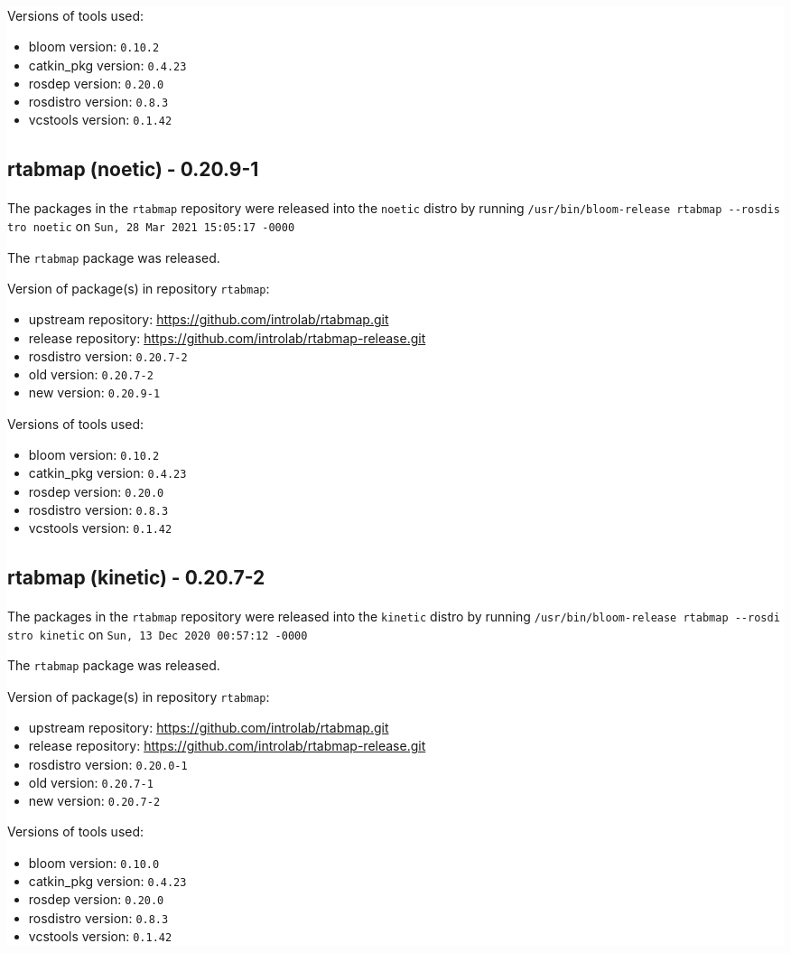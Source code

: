 Versions of tools used:

- bloom version: `0.10.2`
- catkin_pkg version: `0.4.23`
- rosdep version: `0.20.0`
- rosdistro version: `0.8.3`
- vcstools version: `0.1.42`


## rtabmap (noetic) - 0.20.9-1

The packages in the `rtabmap` repository were released into the `noetic` distro by running `/usr/bin/bloom-release rtabmap --rosdistro noetic` on `Sun, 28 Mar 2021 15:05:17 -0000`

The `rtabmap` package was released.

Version of package(s) in repository `rtabmap`:

- upstream repository: https://github.com/introlab/rtabmap.git
- release repository: https://github.com/introlab/rtabmap-release.git
- rosdistro version: `0.20.7-2`
- old version: `0.20.7-2`
- new version: `0.20.9-1`

Versions of tools used:

- bloom version: `0.10.2`
- catkin_pkg version: `0.4.23`
- rosdep version: `0.20.0`
- rosdistro version: `0.8.3`
- vcstools version: `0.1.42`


## rtabmap (kinetic) - 0.20.7-2

The packages in the `rtabmap` repository were released into the `kinetic` distro by running `/usr/bin/bloom-release rtabmap --rosdistro kinetic` on `Sun, 13 Dec 2020 00:57:12 -0000`

The `rtabmap` package was released.

Version of package(s) in repository `rtabmap`:

- upstream repository: https://github.com/introlab/rtabmap.git
- release repository: https://github.com/introlab/rtabmap-release.git
- rosdistro version: `0.20.0-1`
- old version: `0.20.7-1`
- new version: `0.20.7-2`

Versions of tools used:

- bloom version: `0.10.0`
- catkin_pkg version: `0.4.23`
- rosdep version: `0.20.0`
- rosdistro version: `0.8.3`
- vcstools version: `0.1.42`

